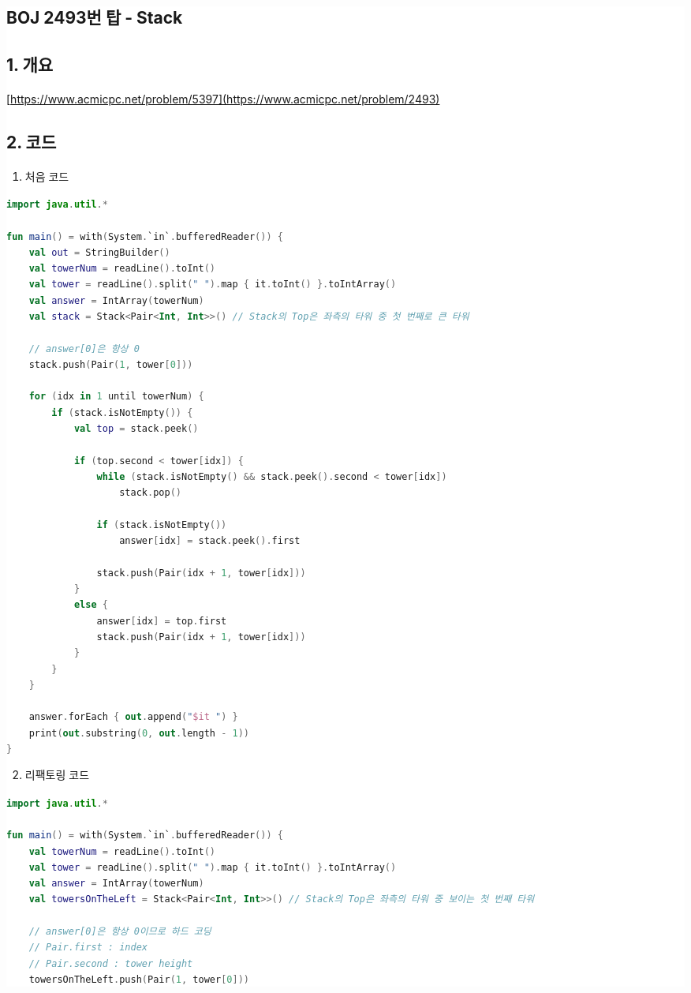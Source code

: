## BOJ 2493번 탑 - Stack

## 1. 개요

[https://www.acmicpc.net/problem/5397](https://www.acmicpc.net/problem/2493)

## 2. 코드

1. 처음 코드

```kotlin
import java.util.*

fun main() = with(System.`in`.bufferedReader()) {
    val out = StringBuilder()
    val towerNum = readLine().toInt()
    val tower = readLine().split(" ").map { it.toInt() }.toIntArray()
    val answer = IntArray(towerNum)
    val stack = Stack<Pair<Int, Int>>() // Stack의 Top은 좌측의 타워 중 첫 번째로 큰 타워

    // answer[0]은 항상 0
    stack.push(Pair(1, tower[0]))

    for (idx in 1 until towerNum) {
        if (stack.isNotEmpty()) {
            val top = stack.peek()

            if (top.second < tower[idx]) {
                while (stack.isNotEmpty() && stack.peek().second < tower[idx])
                    stack.pop()

                if (stack.isNotEmpty())
                    answer[idx] = stack.peek().first

                stack.push(Pair(idx + 1, tower[idx]))
            }
            else {
                answer[idx] = top.first
                stack.push(Pair(idx + 1, tower[idx]))
            }
        }
    }

    answer.forEach { out.append("$it ") }
    print(out.substring(0, out.length - 1))
}
```

2. 리팩토링 코드

```kotlin
import java.util.*

fun main() = with(System.`in`.bufferedReader()) {
    val towerNum = readLine().toInt()
    val tower = readLine().split(" ").map { it.toInt() }.toIntArray()
    val answer = IntArray(towerNum)
    val towersOnTheLeft = Stack<Pair<Int, Int>>() // Stack의 Top은 좌측의 타워 중 보이는 첫 번째 타워

    // answer[0]은 항상 0이므로 하드 코딩
    // Pair.first : index
    // Pair.second : tower height
    towersOnTheLeft.push(Pair(1, tower[0]))

```